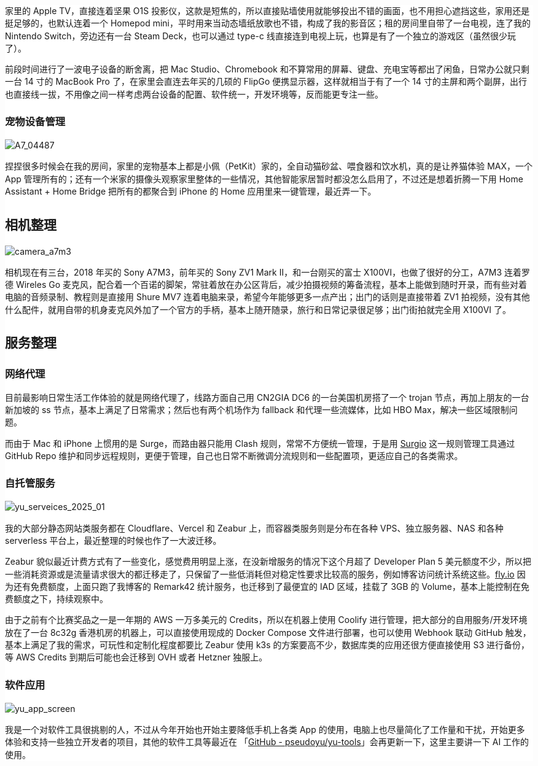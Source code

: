 家里的 Apple TV，直接连着坚果 O1S 投影仪，这款是短焦的，所以直接贴墙使用就能够投出不错的画面，也不用担心遮挡这些，家用还是挺足够的，也默认连着一个 Homepod mini，平时用来当动态墙纸放歌也不错，构成了我的影音区；租的房间里自带了一台电视，连了我的 Nintendo Switch，旁边还有一台 Steam Deck，也可以通过 type-c 线直接连到电视上玩，也算是有了一个独立的游戏区（虽然很少玩了）。

前段时间进行了一波电子设备的断舍离，把 Mac Studio、Chromebook 和不算常用的屏幕、键盘、充电宝等都出了闲鱼，日常办公就只剩一台 14 寸的 MacBook Pro 了，在家里会直连去年买的几硕的 FlipGo 便携显示器，这样就相当于有了一个 14 寸的主屏和两个副屏，出行也直接线一拔，不用像之间一样考虑两台设备的配置、软件统一，开发环境等，反而能更专注一些。

### 宠物设备管理

![A7_04487](https://image.pseudoyu.com/images/A7_04487.jpg)

捏捏很多时候会在我的房间，家里的宠物基本上都是小佩（PetKit）家的，全自动猫砂盆、喂食器和饮水机，真的是让养猫体验 MAX，一个 App 管理所有的；还有一个米家的摄像头观察家里整体的一些情况，其他智能家居暂时都没怎么启用了，不过还是想着折腾一下用 Home Assistant + Home Bridge 把所有的都聚合到 iPhone 的 Home 应用里来一键管理，最近弄一下。

## 相机整理

![camera_a7m3](https://image.pseudoyu.com/images/camera_a7m3.png)

相机现在有三台，2018 年买的 Sony A7M3，前年买的 Sony ZV1 Mark II，和一台刚买的富士 X100VI，也做了很好的分工，A7M3 连着罗德 Wireles Go 麦克风，配合着一个百诺的脚架，常驻着放在办公区背后，减少拍摄视频的筹备流程，基本上能做到随时开录，而有些对着电脑的音频录制、教程则是直接用 Shure MV7 连着电脑来录，希望今年能够更多一点产出；出门的话则是直接带着 ZV1 拍视频，没有其他什么配件，就用自带的机身麦克风外加了一个官方的手柄，基本上随开随录，旅行和日常记录很足够；出门街拍就完全用 X100VI 了。

## 服务整理

### 网络代理

目前最影响日常生活工作体验的就是网络代理了，线路方面自己用 CN2GIA DC6 的一台美国机房搭了一个 trojan 节点，再加上朋友的一台新加坡的 ss 节点，基本上满足了日常需求；然后也有两个机场作为 fallback 和代理一些流媒体，比如 HBO Max，解决一些区域限制问题。

而由于 Mac 和 iPhone 上惯用的是 Surge，而路由器只能用 Clash 规则，常常不方便统一管理，于是用 [Surgio](https://surgio.js.org) 这一规则管理工具通过 GitHub Repo 维护和同步远程规则，更便于管理，自己也日常不断微调分流规则和一些配置项，更适应自己的各类需求。

### 自托管服务

![yu_serveices_2025_01](https://image.pseudoyu.com/images/yu_serveices_2025_01.png)

我的大部分静态网站类服务都在 Cloudflare、Vercel 和 Zeabur 上，而容器类服务则是分布在各种 VPS、独立服务器、NAS 和各种 serverless 平台上，最近整理的时候也作了一大波迁移。

Zeabur 貌似最近计费方式有了一些变化，感觉费用明显上涨，在没新增服务的情况下这个月超了 Developer Plan 5 美元额度不少，所以把一些消耗资源或是流量请求很大的都迁移走了，只保留了一些低消耗但对稳定性要求比较高的服务，例如博客访问统计系统这些。[fly.io](https://fly.io) 因为还有免费额度，上面只跑了我博客的 Remark42 统计服务，也迁移到了最便宜的 IAD 区域，挂载了 3GB 的 Volume，基本上能控制在免费额度之下，持续观察中。

由于之前有个比赛奖品之一是一年期的 AWS 一万多美元的 Credits，所以在机器上使用 Coolify 进行管理，把大部分的自用服务/开发环境放在了一台 8c32g 香港机房的机器上，可以直接使用现成的 Docker Compose 文件进行部署，也可以使用 Webhook 联动 GitHub 触发，基本上满足了我的需求，可玩性和定制化程度都要比 Zeabur 使用 k3s 的方案要高不少，数据库类的应用还很方便直接使用 S3 进行备份，等 AWS Credits 到期后可能也会迁移到 OVH 或者 Hetzner 独服上。

### 软件应用

![yu_app_screen](https://image.pseudoyu.com/images/yu_app_screen.jpeg)

我是一个对软件工具很挑剔的人，不过从今年开始也开始主要降低手机上各类 App 的使用，电脑上也尽量简化了工作量和干扰，开始更多体验和支持一些独立开发者的项目，其他的软件工具等最近在 「[GitHub - pseudoyu/yu-tools](https://github.com/pseudoyu/yu-tools)」会再更新一下，这里主要讲一下 AI 工作的使用。
